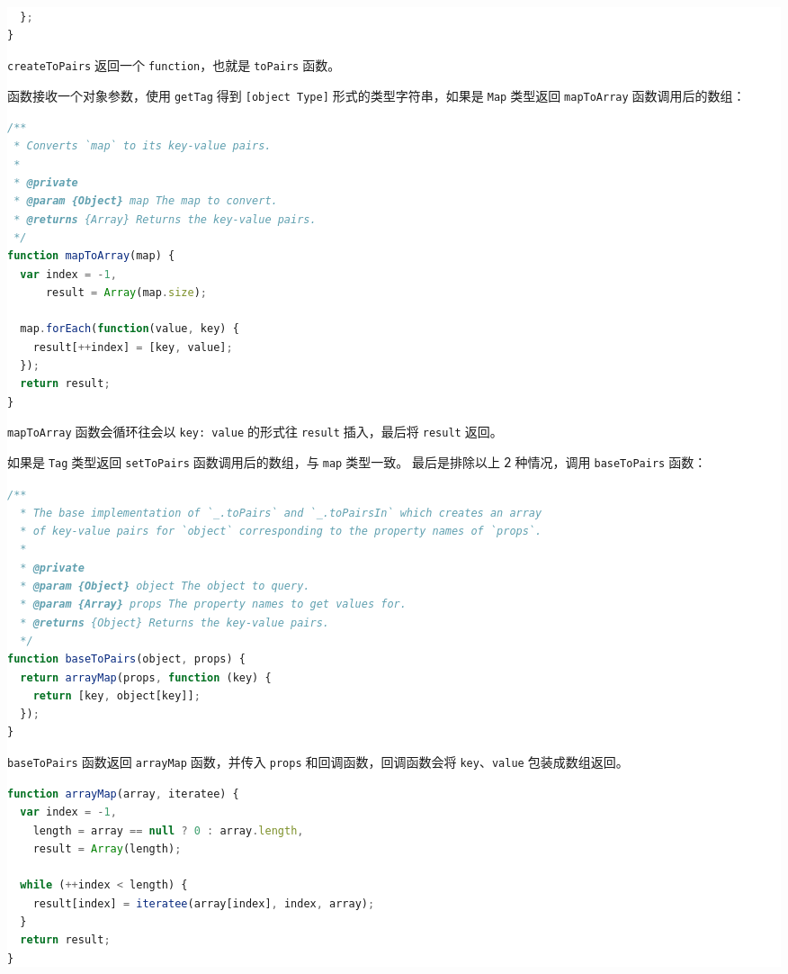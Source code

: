 ```js
  };
}
```

`createToPairs` 返回一个 `function`，也就是 `toPairs` 函数。

函数接收一个对象参数，使用 `getTag` 得到 `[object Type]` 形式的类型字符串，如果是 `Map` 类型返回 `mapToArray` 函数调用后的数组：

```js
/**
 * Converts `map` to its key-value pairs.
 *
 * @private
 * @param {Object} map The map to convert.
 * @returns {Array} Returns the key-value pairs.
 */
function mapToArray(map) {
  var index = -1,
      result = Array(map.size);

  map.forEach(function(value, key) {
    result[++index] = [key, value];
  });
  return result;
}
```

`mapToArray` 函数会循环往会以 `key: value` 的形式往 `result` 插入，最后将 `result` 返回。

如果是 `Tag` 类型返回 `setToPairs` 函数调用后的数组，与 `map` 类型一致。
最后是排除以上 2 种情况，调用 `baseToPairs` 函数：

```js
/**
  * The base implementation of `_.toPairs` and `_.toPairsIn` which creates an array
  * of key-value pairs for `object` corresponding to the property names of `props`.
  *
  * @private
  * @param {Object} object The object to query.
  * @param {Array} props The property names to get values for.
  * @returns {Object} Returns the key-value pairs.
  */
function baseToPairs(object, props) {
  return arrayMap(props, function (key) {
    return [key, object[key]];
  });
}
```

`baseToPairs` 函数返回 `arrayMap` 函数，并传入 `props` 和回调函数，回调函数会将 `key`、`value` 包装成数组返回。

```js
function arrayMap(array, iteratee) {
  var index = -1,
    length = array == null ? 0 : array.length,
    result = Array(length);

  while (++index < length) {
    result[index] = iteratee(array[index], index, array);
  }
  return result;
}
```
